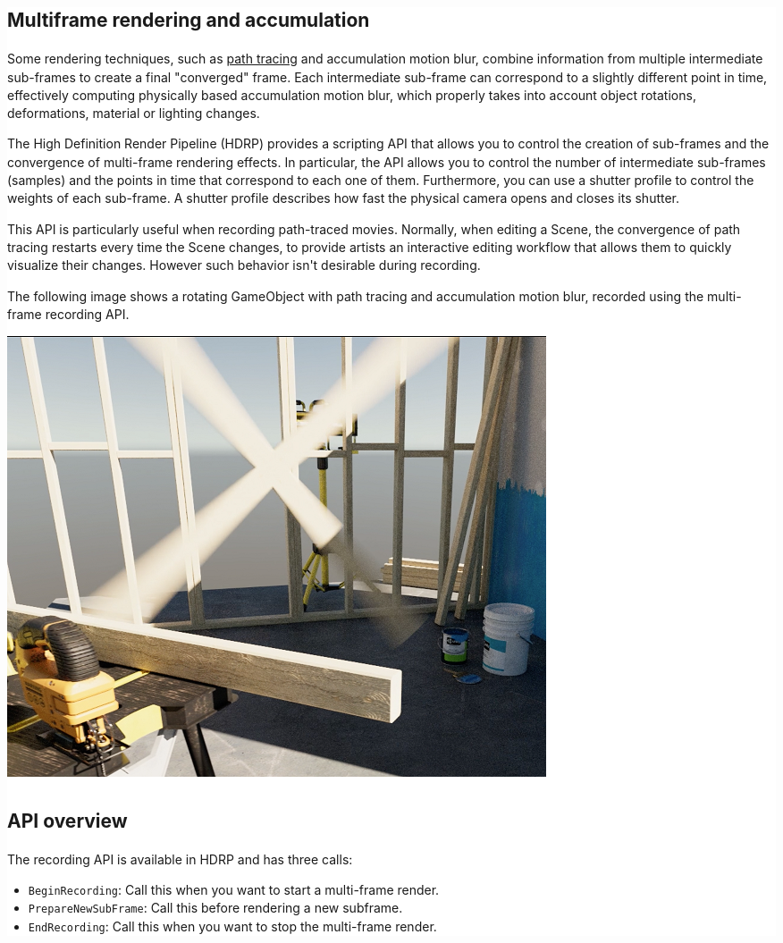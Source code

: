 ## Multiframe rendering and accumulation

Some rendering techniques, such as [path tracing](Ray-Tracing-Path-Tracing.md) and accumulation motion blur, combine information from multiple intermediate sub-frames to create a final "converged" frame. Each intermediate sub-frame can correspond to a slightly different point in time, effectively computing physically based accumulation motion blur, which properly takes into account object rotations, deformations, material or lighting changes.

The High Definition Render Pipeline (HDRP) provides a scripting API that allows you to control the creation of sub-frames and the convergence of multi-frame rendering effects. In particular, the API allows you to control the number of intermediate sub-frames (samples) and the points in time that correspond to each one of them. Furthermore, you can use a shutter profile to control the weights of each sub-frame. A shutter profile describes how fast the physical camera opens and closes its shutter.

This API is particularly useful when recording path-traced movies. Normally, when editing a Scene, the convergence of path tracing restarts every time the Scene changes, to provide artists an interactive editing workflow that allows them to quickly visualize their changes. However such behavior isn't desirable during recording.

The following image shows a rotating GameObject with path tracing and accumulation motion blur, recorded using the multi-frame recording API.

![](Images/path_tracing_recording.png)

## API overview
The recording API is available in HDRP and has three calls:
- `BeginRecording`: Call this when you want to start a multi-frame render.
- `PrepareNewSubFrame`: Call this before rendering a new subframe.
- `EndRecording`: Call this when you want to stop the multi-frame render.
